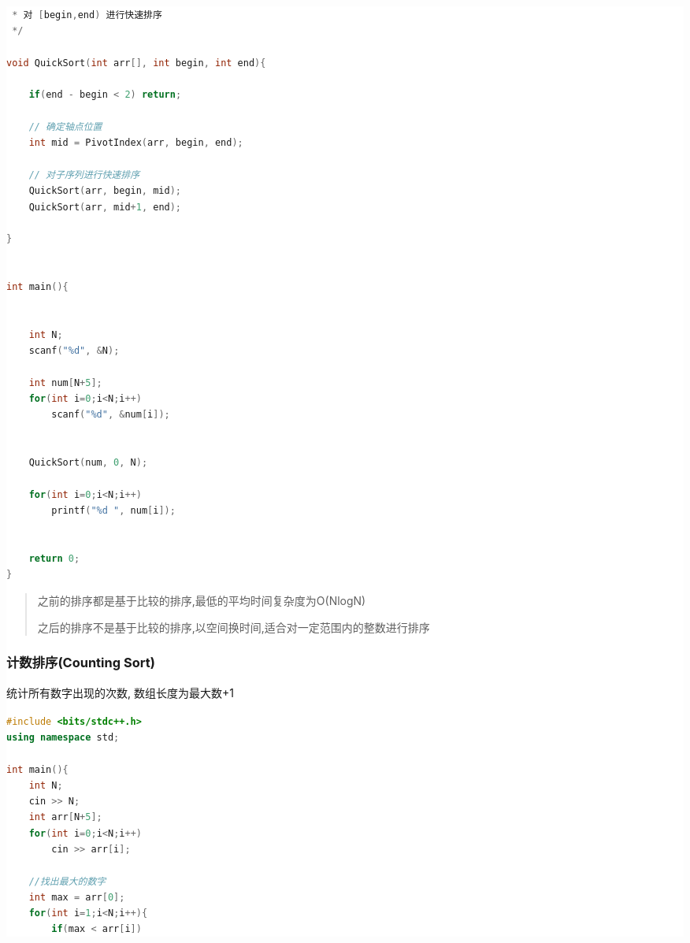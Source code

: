 ```C++
 * 对 [begin,end) 进行快速排序 
 */

void QuickSort(int arr[], int begin, int end){
	
	if(end - begin < 2) return; 
	
	// 确定轴点位置
	int mid = PivotIndex(arr, begin, end); 
	
	// 对子序列进行快速排序 
	QuickSort(arr, begin, mid);
	QuickSort(arr, mid+1, end);
	
}


int main(){
	
	
	int N;
	scanf("%d", &N); 
	
	int num[N+5];
	for(int i=0;i<N;i++)
		scanf("%d", &num[i]);
	
		
	QuickSort(num, 0, N);
	
	for(int i=0;i<N;i++)
		printf("%d ", num[i]);
	
	
	return 0;
}

```

> 之前的排序都是基于比较的排序,最低的平均时间复杂度为O(NlogN)
>
> 之后的排序不是基于比较的排序,以空间换时间,适合对一定范围内的整数进行排序
>



### 计数排序(Counting Sort)

统计所有数字出现的次数, 数组长度为最大数+1

```C++
#include <bits/stdc++.h>
using namespace std;

int main(){
	int N;
	cin >> N;
	int arr[N+5];
	for(int i=0;i<N;i++)
		cin >> arr[i];
	
	//找出最大的数字
	int max = arr[0]; 
	for(int i=1;i<N;i++){
		if(max < arr[i])
```
